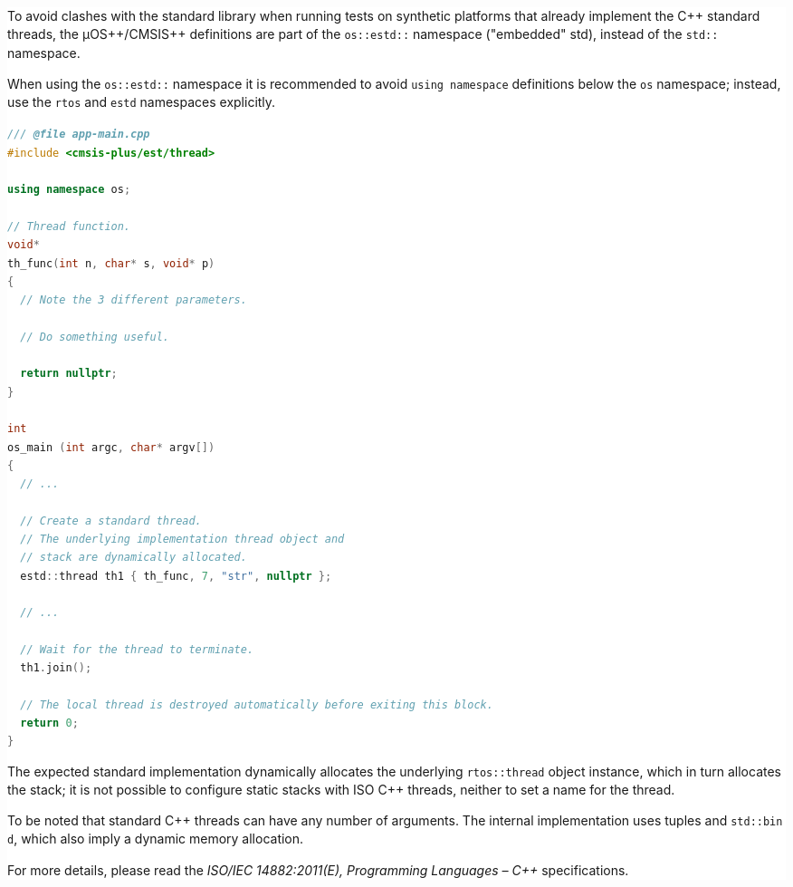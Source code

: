 To avoid clashes with the standard library when running tests on synthetic platforms that already implement the C++ standard threads, the µOS++/CMSIS++ definitions are part of the `os::estd::` namespace ("embedded" std), instead of the `std::` namespace.

When using the `os::estd::` namespace it is recommended to avoid `using namespace` definitions below the `os` namespace; instead, use the `rtos` and `estd` namespaces explicitly.

``` c++
/// @file app-main.cpp
#include <cmsis-plus/est/thread>

using namespace os;

// Thread function.
void*
th_func(int n, char* s, void* p)
{
  // Note the 3 different parameters.

  // Do something useful.

  return nullptr;
}

int
os_main (int argc, char* argv[])
{
  // ...

  // Create a standard thread.
  // The underlying implementation thread object and
  // stack are dynamically allocated.
  estd::thread th1 { th_func, 7, "str", nullptr };

  // ...

  // Wait for the thread to terminate.
  th1.join();

  // The local thread is destroyed automatically before exiting this block.
  return 0;
}
```

The expected standard implementation dynamically allocates the underlying `rtos::thread` object instance, which in turn allocates the stack; it is not possible to configure static stacks with ISO C++ threads, neither to set a name for the thread.

To be noted that standard C++ threads can have any number of arguments. The internal implementation uses tuples and `std::bind`, which also imply a dynamic memory allocation.

For more details, please read the _ISO/IEC 14882:2011(E), Programming Languages – C++_ specifications.
